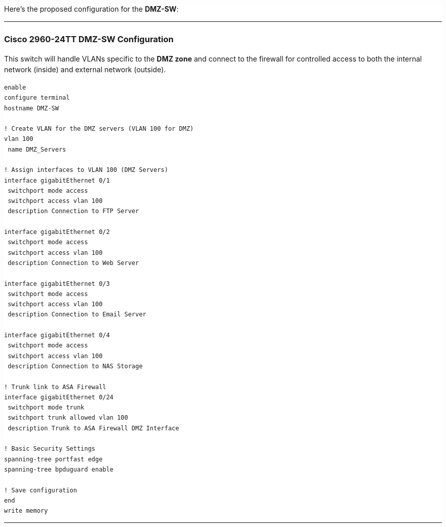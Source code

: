 Here’s the proposed configuration for the **DMZ-SW**:

---

### **Cisco 2960-24TT DMZ-SW Configuration**

This switch will handle VLANs specific to the **DMZ zone** and connect to the firewall for controlled access to both the internal network (inside) and external network (outside).

```plaintext
enable
configure terminal
hostname DMZ-SW

! Create VLAN for the DMZ servers (VLAN 100 for DMZ)
vlan 100
 name DMZ_Servers

! Assign interfaces to VLAN 100 (DMZ Servers)
interface gigabitEthernet 0/1
 switchport mode access
 switchport access vlan 100
 description Connection to FTP Server

interface gigabitEthernet 0/2
 switchport mode access
 switchport access vlan 100
 description Connection to Web Server

interface gigabitEthernet 0/3
 switchport mode access
 switchport access vlan 100
 description Connection to Email Server

interface gigabitEthernet 0/4
 switchport mode access
 switchport access vlan 100
 description Connection to NAS Storage

! Trunk link to ASA Firewall
interface gigabitEthernet 0/24
 switchport mode trunk
 switchport trunk allowed vlan 100
 description Trunk to ASA Firewall DMZ Interface

! Basic Security Settings
spanning-tree portfast edge
spanning-tree bpduguard enable

! Save configuration
end
write memory
```

---